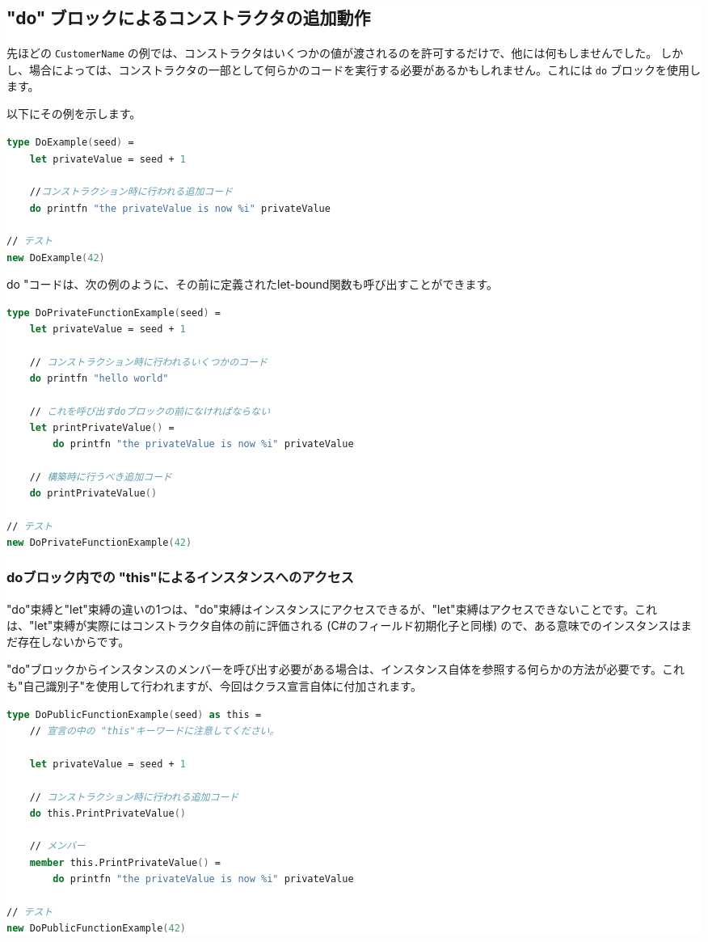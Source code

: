 ## "do" ブロックによるコンストラクタの追加動作

先ほどの `CustomerName` の例では、コンストラクタはいくつかの値が渡されるのを許可するだけで、他には何もしませんでした。 しかし、場合によっては、コンストラクタの一部として何らかのコードを実行する必要があるかもしれません。これには `do` ブロックを使用します。

以下にその例を示します。

```fsharp
type DoExample(seed) =
    let privateValue = seed + 1

    //コンストラクション時に行われる追加コード
    do printfn "the privateValue is now %i" privateValue

// テスト
new DoExample(42)
```

do "コードは、次の例のように、その前に定義されたlet-bound関数も呼び出すことができます。

```fsharp
type DoPrivateFunctionExample(seed) =
    let privateValue = seed + 1

    // コンストラクション時に行われるいくつかのコード
    do printfn "hello world"

    // これを呼び出すdoブロックの前になければならない
    let printPrivateValue() =
        do printfn "the privateValue is now %i" privateValue

    // 構築時に行うべき追加コード
    do printPrivateValue()

// テスト
new DoPrivateFunctionExample(42)
```

### doブロック内での "this"によるインスタンスへのアクセス

"do"束縛と"let"束縛の違いの1つは、"do"束縛はインスタンスにアクセスできるが、"let"束縛はアクセスできないことです。これは、"let"束縛が実際にはコンストラクタ自体の前に評価される (C#のフィールド初期化子と同様) ので、ある意味でのインスタンスはまだ存在しないからです。

"do"ブロックからインスタンスのメンバーを呼び出す必要がある場合は、インスタンス自体を参照する何らかの方法が必要です。これも"自己識別子"を使用して行われますが、今回はクラス宣言自体に付加されます。

```fsharp
type DoPublicFunctionExample(seed) as this =
    // 宣言の中の "this"キーワードに注意してください。

    let privateValue = seed + 1

    // コンストラクション時に行われる追加コード
    do this.PrintPrivateValue()

    // メンバー
    member this.PrintPrivateValue() =
        do printfn "the privateValue is now %i" privateValue

// テスト
new DoPublicFunctionExample(42)
```
